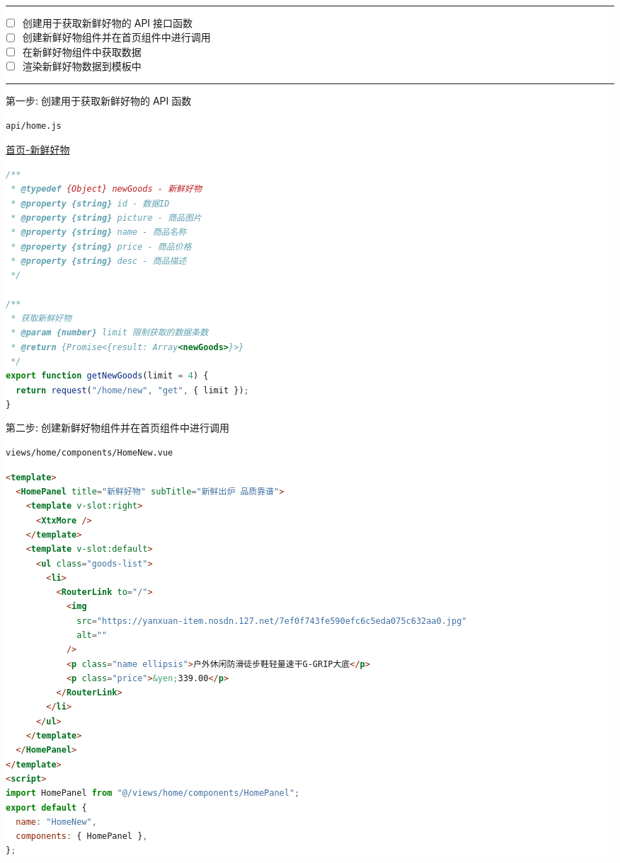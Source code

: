 ------

- [ ] 创建用于获取新鲜好物的 API 接口函数
- [ ] 创建新鲜好物组件并在首页组件中进行调用
- [ ] 在新鲜好物组件中获取数据
- [ ] 渲染新鲜好物数据到模板中

------

第一步: 创建用于获取新鲜好物的 API 函数

`api/home.js`

[首页-新鲜好物](http://zhoushugang.gitee.io/erabbit-client-pc-document/api.html#u9996u9875-u65b0u9c9cu597du72690a3ca20id3du9996u9875-u65b0u9c9cu597du72693e203ca3e)

```javascript
/**
 * @typedef {Object} newGoods - 新鲜好物
 * @property {string} id - 数据ID
 * @property {string} picture - 商品图片
 * @property {string} name - 商品名称
 * @property {string} price - 商品价格
 * @property {string} desc - 商品描述
 */

/**
 * 获取新鲜好物
 * @param {number} limit 限制获取的数据条数
 * @return {Promise<{result: Array<newGoods>}>}
 */
export function getNewGoods(limit = 4) {
  return request("/home/new", "get", { limit });
}
```

第二步: 创建新鲜好物组件并在首页组件中进行调用

`views/home/components/HomeNew.vue`

```html
<template>
  <HomePanel title="新鲜好物" subTitle="新鲜出炉 品质靠谱">
    <template v-slot:right>
      <XtxMore />
    </template>
    <template v-slot:default>
      <ul class="goods-list">
        <li>
          <RouterLink to="/">
            <img
              src="https://yanxuan-item.nosdn.127.net/7ef0f743fe590efc6c5eda075c632aa0.jpg"
              alt=""
            />
            <p class="name ellipsis">户外休闲防滑徒步鞋轻量速干G-GRIP大底</p>
            <p class="price">&yen;339.00</p>
          </RouterLink>
        </li>
      </ul>
    </template>
  </HomePanel>
</template>
<script>
import HomePanel from "@/views/home/components/HomePanel";
export default {
  name: "HomeNew",
  components: { HomePanel },
};
```